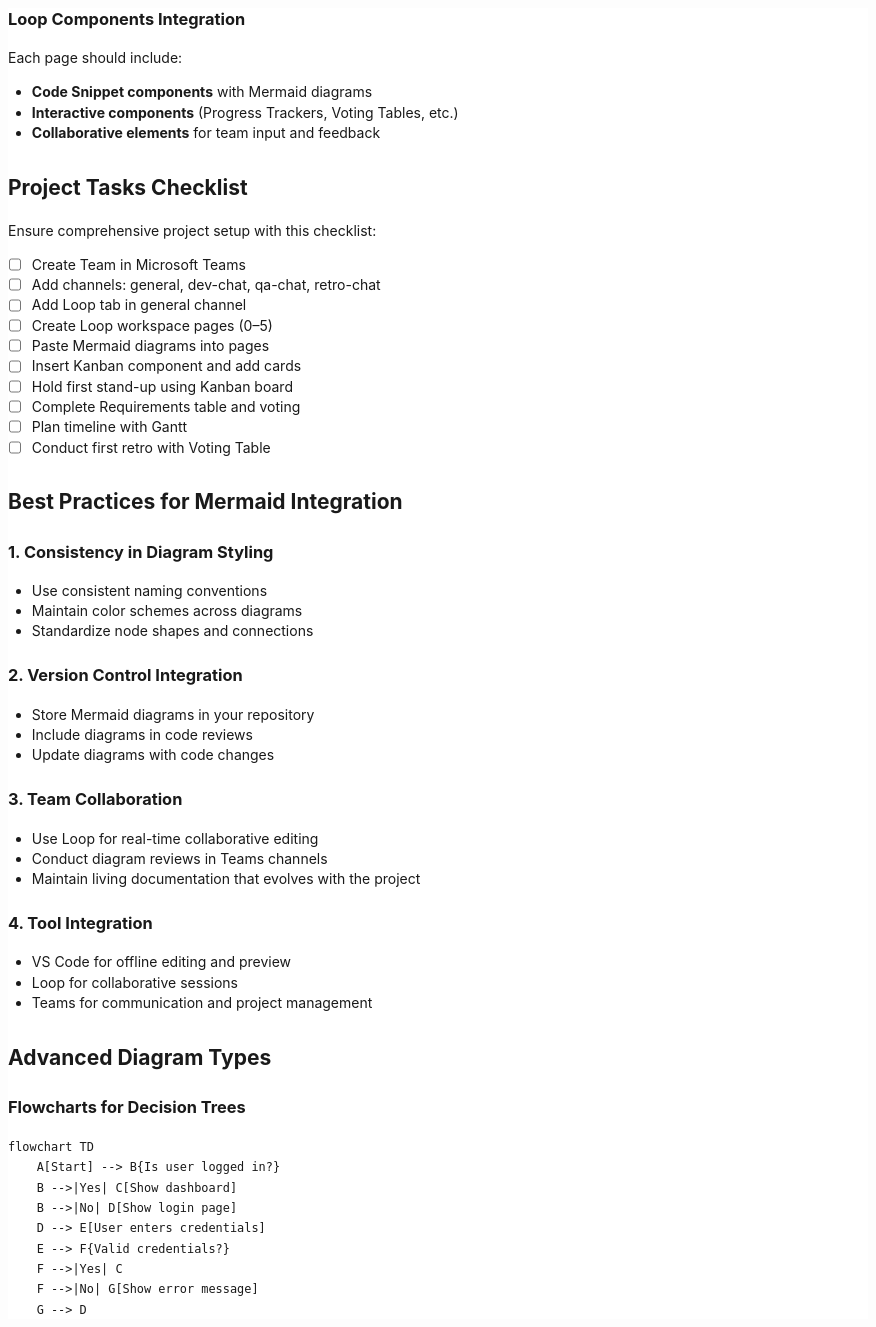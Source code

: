 ### Loop Components Integration

Each page should include:
- **Code Snippet components** with Mermaid diagrams
- **Interactive components** (Progress Trackers, Voting Tables, etc.)
- **Collaborative elements** for team input and feedback

## Project Tasks Checklist

Ensure comprehensive project setup with this checklist:

- [ ] Create Team in Microsoft Teams
- [ ] Add channels: general, dev-chat, qa-chat, retro-chat
- [ ] Add Loop tab in general channel
- [ ] Create Loop workspace pages (0–5)
- [ ] Paste Mermaid diagrams into pages
- [ ] Insert Kanban component and add cards
- [ ] Hold first stand-up using Kanban board
- [ ] Complete Requirements table and voting
- [ ] Plan timeline with Gantt
- [ ] Conduct first retro with Voting Table

## Best Practices for Mermaid Integration

### 1. Consistency in Diagram Styling
- Use consistent naming conventions
- Maintain color schemes across diagrams
- Standardize node shapes and connections

### 2. Version Control Integration
- Store Mermaid diagrams in your repository
- Include diagrams in code reviews
- Update diagrams with code changes

### 3. Team Collaboration
- Use Loop for real-time collaborative editing
- Conduct diagram reviews in Teams channels
- Maintain living documentation that evolves with the project

### 4. Tool Integration
- VS Code for offline editing and preview
- Loop for collaborative sessions
- Teams for communication and project management

## Advanced Diagram Types

### Flowcharts for Decision Trees
```mermaid
flowchart TD
    A[Start] --> B{Is user logged in?}
    B -->|Yes| C[Show dashboard]
    B -->|No| D[Show login page]
    D --> E[User enters credentials]
    E --> F{Valid credentials?}
    F -->|Yes| C
    F -->|No| G[Show error message]
    G --> D
```
